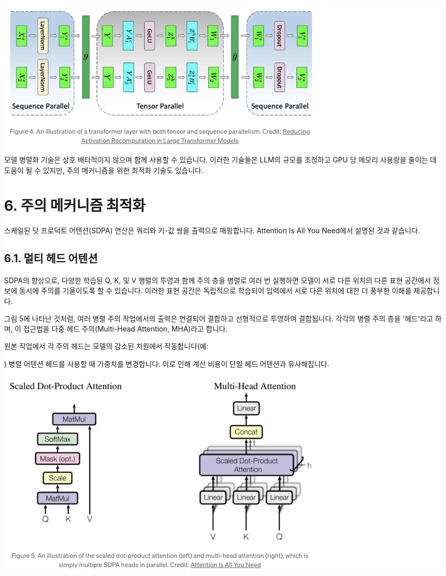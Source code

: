 ![이미지](/assets/img/2024-05-27-BuildingLLMApplicationsServingLLMsPart9_14.png)

<div class="content-ad"></div>

모델 병렬화 기술은 상호 배타적이지 않으며 함께 사용할 수 있습니다. 이러한 기술들은 LLM의 규모를 조정하고 GPU 당 메모리 사용량을 줄이는 데 도움이 될 수 있지만, 주의 메커니즘을 위한 최적화 기술도 있습니다.

# 6. 주의 메커니즘 최적화

스케일된 닷 프로덕트 어텐션(SDPA) 연산은 쿼리와 키-값 쌍을 출력으로 매핑합니다. Attention Is All You Need에서 설명된 것과 같습니다.

## 6.1. 멀티 헤드 어텐션

<div class="content-ad"></div>

SDPA의 향상으로, 다양한 학습된 Q, K, 및 V 행렬의 투영과 함께 주의 층을 병렬로 여러 번 실행하면 모델이 서로 다른 위치의 다른 표현 공간에서 정보에 동시에 주의를 기울이도록 할 수 있습니다. 이러한 표현 공간은 독립적으로 학습되어 입력에서 서로 다른 위치에 대한 더 풍부한 이해를 제공합니다.

그림 5에 나타난 것처럼, 여러 병렬 주의 작업에서의 출력은 연결되어 결합하고 선형적으로 투영하여 결합됩니다. 각각의 병렬 주의 층을 '헤드'라고 하며, 이 접근법을 다중 헤드 주의(Multi-Head Attention, MHA)라고 합니다.

원본 작업에서 각 주의 헤드는 모델의 감소된 차원에서 작동합니다(예:

<div class="content-ad"></div>

) 병렬 어텐션 헤드를 사용할 때 가중치를 변경합니다. 이로 인해 계산 비용이 단일 헤드 어텐션과 유사해집니다.

![이미지](/assets/img/2024-05-27-BuildingLLMApplicationsServingLLMsPart9_16.png)
